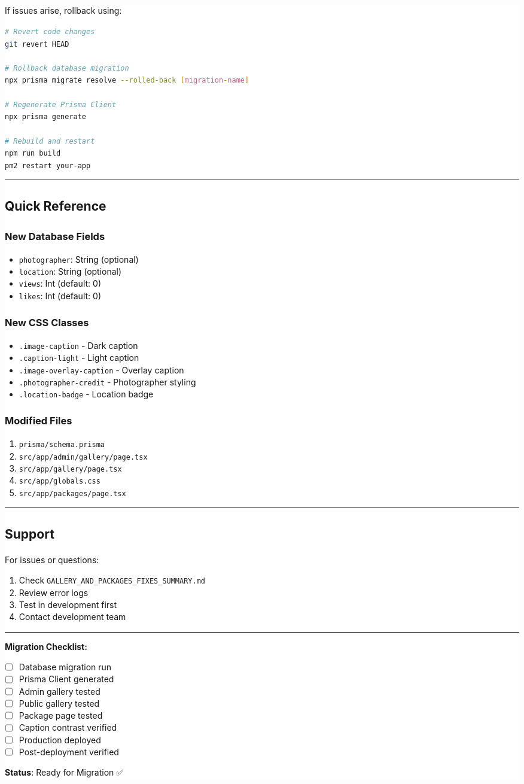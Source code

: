 If issues arise, rollback using:

```bash
# Revert code changes
git revert HEAD

# Rollback database migration
npx prisma migrate resolve --rolled-back [migration-name]

# Regenerate Prisma Client
npx prisma generate

# Rebuild and restart
npm run build
pm2 restart your-app
```

---

## Quick Reference

### New Database Fields
- `photographer`: String (optional)
- `location`: String (optional)
- `views`: Int (default: 0)
- `likes`: Int (default: 0)

### New CSS Classes
- `.image-caption` - Dark caption
- `.caption-light` - Light caption
- `.image-overlay-caption` - Overlay caption
- `.photographer-credit` - Photographer styling
- `.location-badge` - Location badge

### Modified Files
1. `prisma/schema.prisma`
2. `src/app/admin/gallery/page.tsx`
3. `src/app/gallery/page.tsx`
4. `src/app/globals.css`
5. `src/app/packages/page.tsx`

---

## Support

For issues or questions:
1. Check `GALLERY_AND_PACKAGES_FIXES_SUMMARY.md`
2. Review error logs
3. Test in development first
4. Contact development team

---

**Migration Checklist:**
- [ ] Database migration run
- [ ] Prisma Client generated
- [ ] Admin gallery tested
- [ ] Public gallery tested
- [ ] Package page tested
- [ ] Caption contrast verified
- [ ] Production deployed
- [ ] Post-deployment verified

**Status**: Ready for Migration ✅
